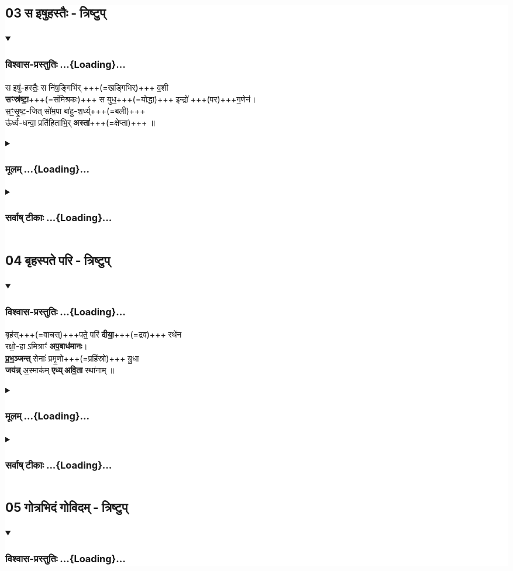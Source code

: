 ## 03 स इषुहस्तैः - त्रिष्टुप्


<div class="js_include" newlevelforh1="3" title="विश्वास-प्रस्तुतिः" unfilled url="/vedAH_Rk/shAkalam/saMhitA/vishvAsa-prastutiH/10/103/03_sa_iShuhastaiH.md">
<details open><summary><h3>विश्वास-प्रस्तुतिः ...{Loading}...</h3></summary>


स इषु॑-हस्तैः॒ स नि॑ष॒ङ्गिभि॑र् +++(=खड्गिभिर्)+++ व॒शी  
**सꣳस्र॑ष्टा॒**+++(=संमिश्रकः)+++ स युध॒+++(=योद्धा)+++ इन्द्रो॑ +++(पर)+++ग॒णेन॑।  
स॒ꣳ॒सृ॒ष्ट॒-जित् सो॑म॒पा बा॑हु-श॒र्ध्य्+++(=बली)+++  
ऊ॑र्ध्व-धन्वा॒ प्रति॑हिताभि॒र् **अस्ता॑**+++(=क्षेप्ता)+++ ॥

</details>
</div>
<div class="js_include collapsed" newlevelforh1="3" title="मूलम्" unfilled url="/vedAH_Rk/shAkalam/saMhitA/mUlam/10/103/03_sa_iShuhastaiH.md">
<details><summary><h3>मूलम् ...{Loading}...</h3></summary></details>
</div>
<div class="js_include collapsed" fieldnames="devataa,RShiH,ChandaH" newlevelforh1="3" title="सर्वाष् टीकाः" unfilled url="/vedAH_Rk/shAkalam/saMhitA/sarvASh_TIkAH/10/103/03_sa_iShuhastaiH.md">
<details><summary><h3>सर्वाष् टीकाः ...{Loading}...</h3></summary></details>
</div>

## 04 बृहस्पते परि - त्रिष्टुप्


<div class="js_include" newlevelforh1="3" title="विश्वास-प्रस्तुतिः" unfilled url="/vedAH_Rk/shAkalam/saMhitA/vishvAsa-prastutiH/10/103/04_bRhaspate_pari.md">
<details open><summary><h3>विश्वास-प्रस्तुतिः ...{Loading}...</h3></summary>


बृह॑स्+++(=वाचस्)+++पते॒ परि॑ **दीया॒**+++(=द्रव)+++ रथे॑न  
रक्षो॒-हा ऽमित्राꣳ॑ **अप॒बाध॑मानः**।  
**प्र॒भ॒ञ्जन्त्** सेनाः॑ प्रमृ॒णो+++(=प्रहिंस्रो)+++ यु॒धा  
**जय॑न्न्** अ॒स्माक॑म् **एध्य् अवि॒ता** रथा॑नाम् ॥

</details>
</div>
<div class="js_include collapsed" newlevelforh1="3" title="मूलम्" unfilled url="/vedAH_Rk/shAkalam/saMhitA/mUlam/10/103/04_bRhaspate_pari.md">
<details><summary><h3>मूलम् ...{Loading}...</h3></summary></details>
</div>
<div class="js_include collapsed" fieldnames="devataa,RShiH,ChandaH" newlevelforh1="3" title="सर्वाष् टीकाः" unfilled url="/vedAH_Rk/shAkalam/saMhitA/sarvASh_TIkAH/10/103/04_bRhaspate_pari.md">
<details><summary><h3>सर्वाष् टीकाः ...{Loading}...</h3></summary></details>
</div>

## 05 गोत्रभिदं गोविदम् - त्रिष्टुप्


<div class="js_include" newlevelforh1="3" title="विश्वास-प्रस्तुतिः" unfilled url="/vedAH_Rk/shAkalam/saMhitA/vishvAsa-prastutiH/10/103/06_gotrabhidaM_govidaM.md">
<details open><summary><h3>विश्वास-प्रस्तुतिः ...{Loading}...</h3></summary>
